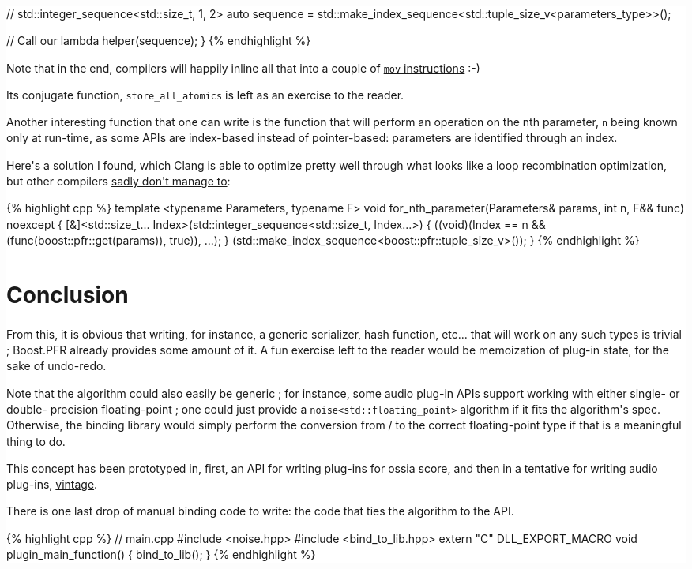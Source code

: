   // std::integer_sequence<std::size_t, 1, 2>
  auto sequence = std::make_index_sequence<std::tuple_size_v<parameters_type>>();

  // Call our lambda
  helper(sequence);
}
{% endhighlight %}

Note that in the end, compilers will happily inline all that into a couple of [`mov` instructions](https://gcc.godbolt.org/z/K87hWfsq7) :-)

Its conjugate function, `store_all_atomics` is left as an exercise to the reader.

Another interesting function that one can write is the function that will perform an operation on the nth parameter, `n` being known only at run-time, as some APIs are index-based instead of pointer-based: parameters are identified through an index.

Here's a solution I found, which Clang is able to optimize pretty well through what looks like a loop recombination optimization, but other compilers [sadly don't manage to](https://gcc.godbolt.org/z/Y98shbccP):

{% highlight cpp %}
template <typename Parameters, typename F>
void for_nth_parameter(Parameters& params, int n, F&& func) noexcept
{
  [&]<std::size_t... Index>(std::integer_sequence<std::size_t, Index...>)
  {
    ((void)(Index == n && (func(boost::pfr::get<Index>(params)), true)), ...);
  }
  (std::make_index_sequence<boost::pfr::tuple_size_v<Parameters>>());
}
{% endhighlight %}

# Conclusion
From this, it is obvious that writing, for instance, a generic serializer, hash function, etc... that will work on any such types is trivial ; Boost.PFR already provides some amount of it. A fun exercise left to the reader would be memoization of plug-in state, for the sake of undo-redo.

Note that the algorithm could also easily be generic ; for instance, some audio plug-in APIs support working with either single- or double- precision floating-point ; one could just provide a `noise<std::floating_point>` algorithm if it fits the algorithm's spec. Otherwise, the binding library would simply perform the conversion from / to the correct floating-point type if that is a meaningful thing to do. 

This concept has been prototyped in, first, an API for writing plug-ins for [ossia score](https://github.com/jcelerier/score-simple-api-2), and then in a tentative for writing audio plug-ins, [vintage](https://github.com/jcelerier/vintage/blob/main/examples/audio_effect/distortion.cpp).

There is one last drop of manual binding code to write: the code that ties the algorithm to the API.

{% highlight cpp %}
// main.cpp
#include <noise.hpp>
#include <bind_to_lib.hpp>
extern "C" 
DLL_EXPORT_MACRO
void plugin_main_function() { bind_to_lib<noise>(); }
{% endhighlight %}
